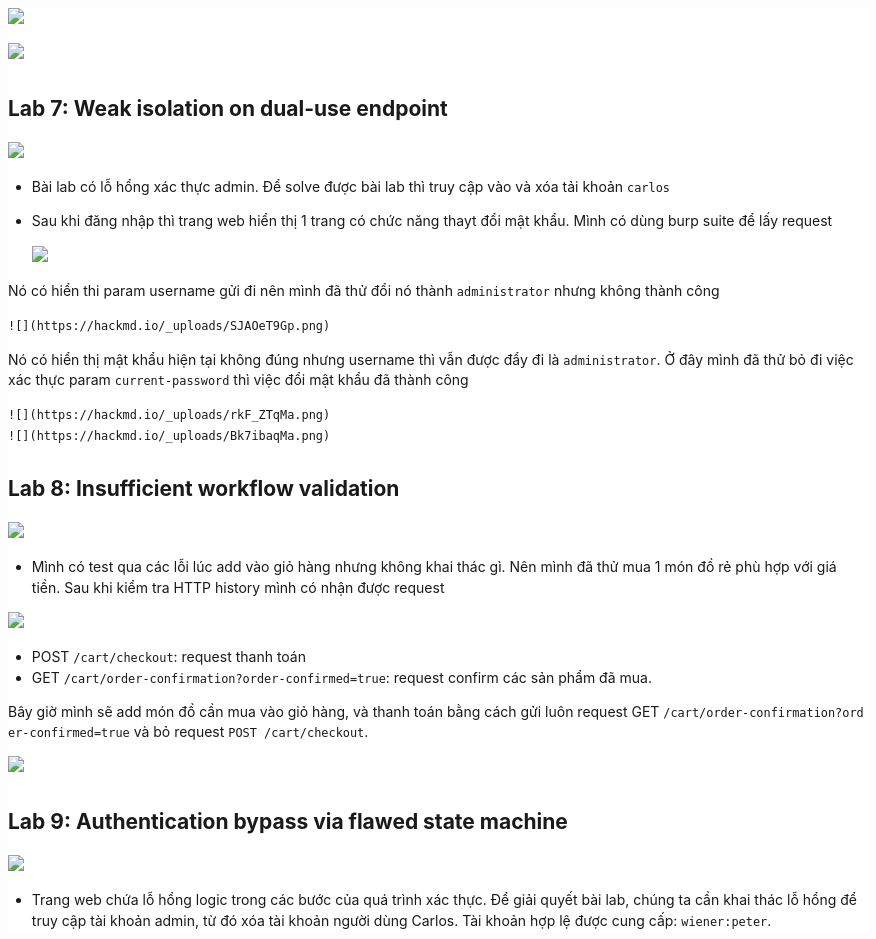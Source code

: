 ![](https://hackmd.io/_uploads/BknmrqqM6.png)

![](https://hackmd.io/_uploads/Hkpid9qf6.png)

## Lab 7: Weak isolation on dual-use endpoint

![](https://hackmd.io/_uploads/SJH223qzT.png)

- Bài lab có lỗ hổng xác thực admin. Để solve được bài lab thì truy cập vào và xóa tải khoản `carlos`
- Sau khi đăng nhập thì trang web hiển thị 1 trang có chức năng thayt đổi mật khẩu. Mình có dùng burp suite để lấy request 

    ![](https://hackmd.io/_uploads/S1bfgTqfT.png)

Nó có hiển thi param username gửi đi nên mình đã thử đổi nó thành `administrator` nhưng không thành công

    ![](https://hackmd.io/_uploads/SJAOeT9Gp.png)

Nó có hiển thị mật khẩu hiện tại không đúng nhưng username thì vẫn được đẩy đi là `administrator`. Ở đây mình đã thử bỏ đi việc xác thực param `current-password` thì việc đổi mật khẩu đã thành công

    ![](https://hackmd.io/_uploads/rkF_ZTqMa.png)
    ![](https://hackmd.io/_uploads/Bk7ibaqMa.png)

## Lab 8: Insufficient workflow validation

![](https://hackmd.io/_uploads/H1lBU6qz6.png)


- Mình có test qua các lỗi lúc add vào giỏ hàng nhưng không khai thác gì. Nên mình đã thử mua 1 món đồ rẻ phù hợp với giá tiền. Sau khi kiểm tra HTTP history mình có nhận được request

![](https://hackmd.io/_uploads/S1OQFpczp.png)

-   POST `/cart/checkout`: request thanh toán
-   GET `/cart/order-confirmation?order-confirmed=true`: request confirm các sản phẩm đã mua.

Bây giờ mình sẽ add món đồ cần mua vào giỏ hàng, và thanh toán bằng cách gửi luôn request GET `/cart/order-confirmation?order-confirmed=true` và bỏ request `POST /cart/checkout`.

![](https://hackmd.io/_uploads/rkWE9TqMp.png)

## Lab 9: Authentication bypass via flawed state machine

![](https://hackmd.io/_uploads/rkWtursGp.png)

- Trang web chứa lỗ hổng logic trong các bước của quá trình xác thực. Để giải quyết bài lab, chúng ta cần khai thác lỗ hổng để truy cập tài khoản admin, từ đó xóa tài khoản người dùng Carlos. Tài khoản hợp lệ được cung cấp: `wiener:peter`.
